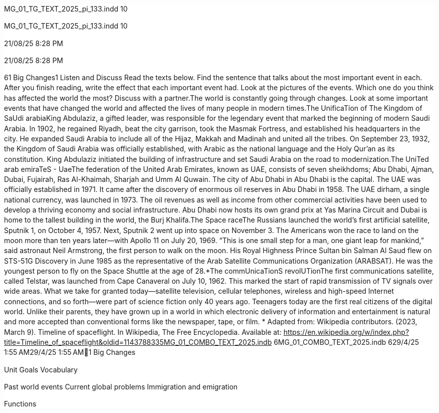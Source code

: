 MG_01_TG_TEXT_2025_pi_133.indd   10

MG_01_TG_TEXT_2025_pi_133.indd   10

21/08/25   8:28 PM

21/08/25   8:28 PM

61 Big Changes1 Listen and Discuss     Read the texts below. Find the sentence that talks about the most important event in each. After you finish reading, write the effect that each important event had. Look at the pictures of the events. Which one do you think has affected the world the most? Discuss with a partner.The world is constantly going through changes. Look at some important events that have changed the world and affected the lives of many people in modern times.The UnificaTion of The Kingdom of SaUdi arabiaKing Abdulaziz, a gifted leader, was responsible for the legendary event that marked the beginning of modern Saudi Arabia. In 1902, he regained Riyadh, beat the city garrison, took the Masmak Fortress, and established his headquarters in the city. He expanded Saudi Arabia to include all of the Hijaz, Makkah and Madinah and united all the tribes. On September 23, 1932, the Kingdom of Saudi Arabia was officially established, with Arabic as the national language and the Holy Qur’an as its constitution. King Abdulaziz initiated the building of infrastructure and set Saudi Arabia on the road to modernization.The UniTed arab emiraTeS - UaeThe federation of the United Arab Emirates, known as UAE, consists of seven sheikhdoms; Abu Dhabi, Ajman, Dubai, Fujairah, Ras Al-Khaimah, Sharjah and Umm Al Quwain. The city of Abu Dhabi in Abu Dhabi is the capital. The UAE was officially established in 1971. It came after the discovery of enormous oil reserves in Abu Dhabi in 1958. The UAE dirham, a single national currency, was launched in 1973. The oil revenues as well as income from other commercial activities have been used to develop a thriving economy and social infrastructure. Abu Dhabi now hosts its own grand prix at Yas Marina Circuit and Dubai is home to the tallest building in the world, the Burj Khalifa.The Space raceThe Russians launched the world’s first artificial satellite, Sputnik 1, on October 4, 1957. Next, Sputnik 2 went up into space on November 3. The Americans won the race to land on the moon more than ten years later—with Apollo 11 on July 20, 1969. “This is one small step for a man, one giant leap for mankind,” said astronaut Neil Armstrong, the first person to walk on the moon. His Royal Highness Prince Sultan bin Salman Al Saud flew on STS-51G Discovery in June 1985 as the representative of the Arab Satellite Communications Organization (ARABSAT). He was the youngest person to fly on the Space Shuttle at the age of 28.*The commUnicaTionS revolUTionThe first communications satellite, called Telstar, was launched from Cape Canaveral on July 10, 1962. This marked the start of rapid transmission of TV signals over wide areas. What we take for granted today—satellite television, cellular telephones, wireless and high-speed Internet connections, and so forth—were part of science fiction only 40 years ago. Teenagers today are the first real citizens of the digital world. Unlike their parents, they have grown up in a world in which electronic delivery of information and entertainment is natural and more accepted than conventional forms like the newspaper, tape, or film. *  Adapted from: Wikipedia contributors. (2023, March 9). Timeline of spaceflight. In Wikipedia, The Free Encyclopedia. Available at: https://en.wikipedia.org/w/index.php?title=Timeline_of_spaceflight&oldid=1143788335MG_01_COMBO_TEXT_2025.indb   6MG_01_COMBO_TEXT_2025.indb   629/4/25   1:55 AM29/4/25   1:55 AM1 Big Changes

   Unit Goals
 Vocabulary

Past world events
Current
global problems
Immigration
and emigration

 Functions
